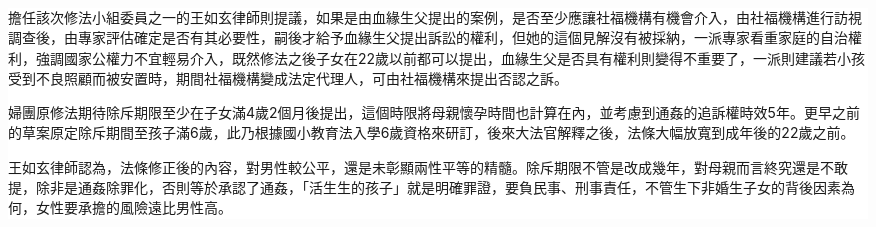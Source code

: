 擔任該次修法小組委員之一的王如玄律師則提議，如果是由血緣生父提出的案例，是否至少應讓社福機構有機會介入，由社福機構進行訪視調查後，由專家評估確定是否有其必要性，嗣後才給予血緣生父提出訴訟的權利，但她的這個見解沒有被採納，一派專家看重家庭的自治權利，強調國家公權力不宜輕易介入，既然修法之後子女在22歲以前都可以提出，血緣生父是否具有權利則變得不重要了，一派則建議若小孩受到不良照顧而被安置時，期間社福機構變成法定代理人，可由社福機構來提出否認之訴。

婦團原修法期待除斥期限至少在子女滿4歲2個月後提出，這個時限將母親懷孕時間也計算在內，並考慮到通姦的追訴權時效5年。更早之前的草案原定除斥期間至孩子滿6歲，此乃根據國小教育法入學6歲資格來研訂，後來大法官解釋之後，法條大幅放寬到成年後的22歲之前。

王如玄律師認為，法條修正後的內容，對男性較公平，還是未彰顯兩性平等的精髓。除斥期限不管是改成幾年，對母親而言終究還是不敢提，除非是通姦除罪化，否則等於承認了通姦，「活生生的孩子」就是明確罪證，要負民事、刑事責任，不管生下非婚生子女的背後因素為何，女性要承擔的風險遠比男性高。
